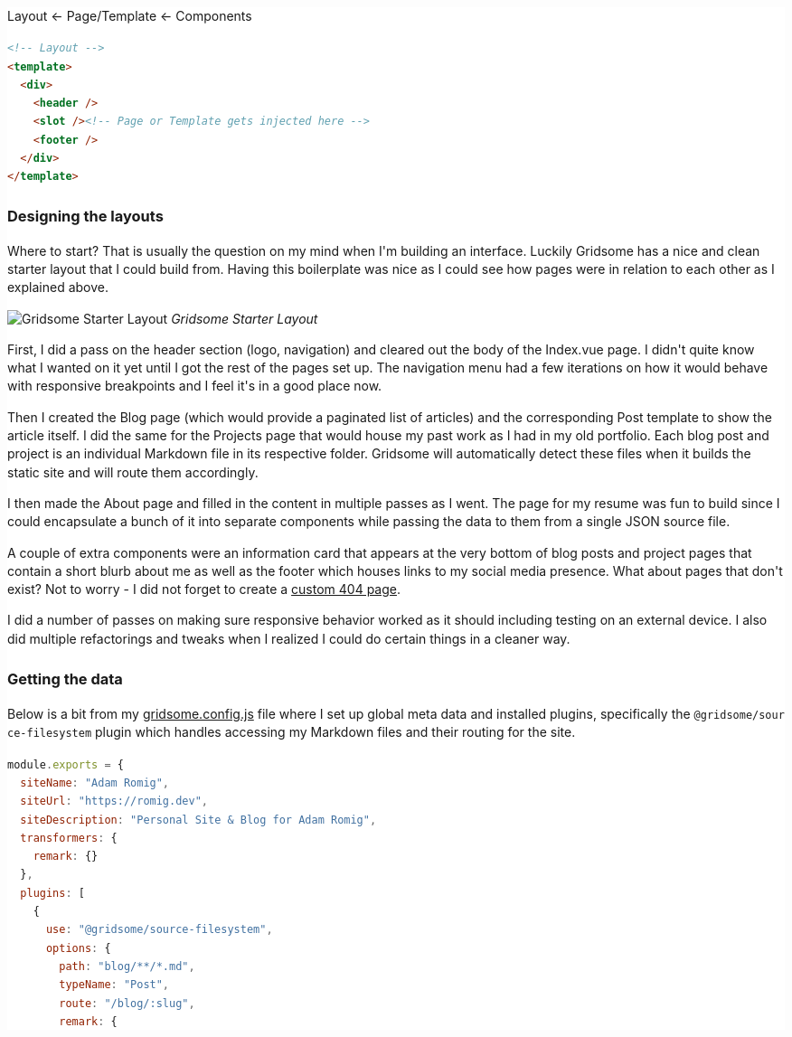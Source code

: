 Layout &larr; Page/Template &larr; Components

```html
<!-- Layout -->
<template>
  <div>
    <header />
    <slot /><!-- Page or Template gets injected here -->
    <footer />
  </div>
</template>
```

### Designing the layouts

Where to start? That is usually the question on my mind when I'm building an interface. Luckily Gridsome has a nice and clean starter layout that I could build from. Having this boilerplate was nice as I could see how pages were in relation to each other as I explained above.

![Gridsome Starter Layout](/images/blog/gridsome-starter.png "Gridsome Starter Layout")
_Gridsome Starter Layout_

First, I did a pass on the header section (logo, navigation) and cleared out the body of the Index.vue page. I didn't quite know what I wanted on it yet until I got the rest of the pages set up. The navigation menu had a few iterations on how it would behave with responsive breakpoints and I feel it's in a good place now.

Then I created the Blog page (which would provide a paginated list of articles) and the corresponding Post template to show the article itself. I did the same for the Projects page that would house my past work as I had in my old portfolio. Each blog post and project is an individual Markdown file in its respective folder. Gridsome will automatically detect these files when it builds the static site and will route them accordingly.

I then made the About page and filled in the content in multiple passes as I went. The page for my resume was fun to build since I could encapsulate a bunch of it into separate components while passing the data to them from a single JSON source file.

A couple of extra components were an information card that appears at the very bottom of blog posts and project pages that contain a short blurb about me as well as the footer which houses links to my social media presence. What about pages that don't exist? Not to worry - I did not forget to create a [custom 404 page](/404).

I did a number of passes on making sure responsive behavior worked as it should including testing on an external device. I also did multiple refactorings and tweaks when I realized I could do certain things in a cleaner way.

### Getting the data

Below is a bit from my [gridsome.config.js](https://gridsome.org/docs/config/) file where I set up global meta data and installed plugins, specifically the `@gridsome/source-filesystem` plugin which handles accessing my Markdown files and their routing for the site.

```javascript
module.exports = {
  siteName: "Adam Romig",
  siteUrl: "https://romig.dev",
  siteDescription: "Personal Site & Blog for Adam Romig",
  transformers: {
    remark: {}
  },
  plugins: [
    {
      use: "@gridsome/source-filesystem",
      options: {
        path: "blog/**/*.md",
        typeName: "Post",
        route: "/blog/:slug",
        remark: {
```